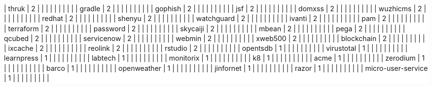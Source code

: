 | thruk                |     2 |                                     |       |                  |       |          |       |         |       |
| gradle               |     2 |                                     |       |                  |       |          |       |         |       |
| gophish              |     2 |                                     |       |                  |       |          |       |         |       |
| jsf                  |     2 |                                     |       |                  |       |          |       |         |       |
| domxss               |     2 |                                     |       |                  |       |          |       |         |       |
| wuzhicms             |     2 |                                     |       |                  |       |          |       |         |       |
| redhat               |     2 |                                     |       |                  |       |          |       |         |       |
| shenyu               |     2 |                                     |       |                  |       |          |       |         |       |
| watchguard           |     2 |                                     |       |                  |       |          |       |         |       |
| ivanti               |     2 |                                     |       |                  |       |          |       |         |       |
| pam                  |     2 |                                     |       |                  |       |          |       |         |       |
| terraform            |     2 |                                     |       |                  |       |          |       |         |       |
| password             |     2 |                                     |       |                  |       |          |       |         |       |
| skycaiji             |     2 |                                     |       |                  |       |          |       |         |       |
| mbean                |     2 |                                     |       |                  |       |          |       |         |       |
| pega                 |     2 |                                     |       |                  |       |          |       |         |       |
| qcubed               |     2 |                                     |       |                  |       |          |       |         |       |
| servicenow           |     2 |                                     |       |                  |       |          |       |         |       |
| webmin               |     2 |                                     |       |                  |       |          |       |         |       |
| xweb500              |     2 |                                     |       |                  |       |          |       |         |       |
| blockchain           |     2 |                                     |       |                  |       |          |       |         |       |
| ixcache              |     2 |                                     |       |                  |       |          |       |         |       |
| reolink              |     2 |                                     |       |                  |       |          |       |         |       |
| rstudio              |     2 |                                     |       |                  |       |          |       |         |       |
| opentsdb             |     1 |                                     |       |                  |       |          |       |         |       |
| virustotal           |     1 |                                     |       |                  |       |          |       |         |       |
| learnpress           |     1 |                                     |       |                  |       |          |       |         |       |
| labtech              |     1 |                                     |       |                  |       |          |       |         |       |
| monitorix            |     1 |                                     |       |                  |       |          |       |         |       |
| k8                   |     1 |                                     |       |                  |       |          |       |         |       |
| acme                 |     1 |                                     |       |                  |       |          |       |         |       |
| zerodium             |     1 |                                     |       |                  |       |          |       |         |       |
| barco                |     1 |                                     |       |                  |       |          |       |         |       |
| openweather          |     1 |                                     |       |                  |       |          |       |         |       |
| jinfornet            |     1 |                                     |       |                  |       |          |       |         |       |
| razor                |     1 |                                     |       |                  |       |          |       |         |       |
| micro-user-service   |     1 |                                     |       |                  |       |          |       |         |       |